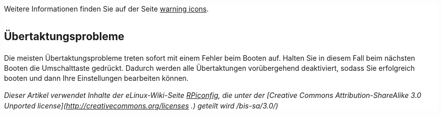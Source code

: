 Weitere Informationen finden Sie auf der Seite [warning icons](../warning-icons.md).

## Übertaktungsprobleme

Die meisten Übertaktungsprobleme treten sofort mit einem Fehler beim Booten auf. Halten Sie in diesem Fall beim nächsten Booten die Umschalttaste gedrückt. Dadurch werden alle Übertaktungen vorübergehend deaktiviert, sodass Sie erfolgreich booten und dann Ihre Einstellungen bearbeiten können.




*Dieser Artikel verwendet Inhalte der eLinux-Wiki-Seite [RPiconfig](http://elinux.org/RPiconfig), die unter der [Creative Commons Attribution-ShareAlike 3.0 Unported license](http://creativecommons.org/licenses .) geteilt wird /bis-sa/3.0/)*